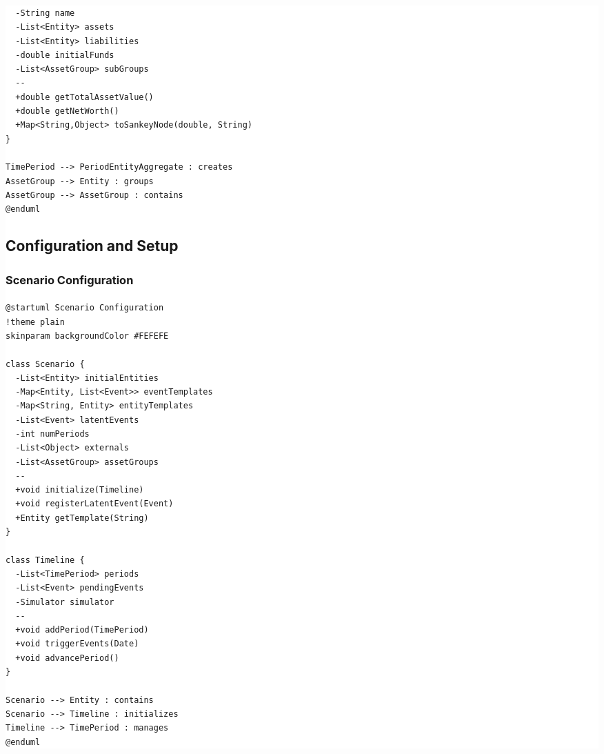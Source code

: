 ```plantuml
  -String name
  -List<Entity> assets
  -List<Entity> liabilities
  -double initialFunds
  -List<AssetGroup> subGroups
  --
  +double getTotalAssetValue()
  +double getNetWorth()
  +Map<String,Object> toSankeyNode(double, String)
}

TimePeriod --> PeriodEntityAggregate : creates
AssetGroup --> Entity : groups
AssetGroup --> AssetGroup : contains
@enduml
```

## Configuration and Setup

### Scenario Configuration

```plantuml
@startuml Scenario Configuration
!theme plain
skinparam backgroundColor #FEFEFE

class Scenario {
  -List<Entity> initialEntities
  -Map<Entity, List<Event>> eventTemplates
  -Map<String, Entity> entityTemplates
  -List<Event> latentEvents
  -int numPeriods
  -List<Object> externals
  -List<AssetGroup> assetGroups
  --
  +void initialize(Timeline)
  +void registerLatentEvent(Event)
  +Entity getTemplate(String)
}

class Timeline {
  -List<TimePeriod> periods
  -List<Event> pendingEvents
  -Simulator simulator
  --
  +void addPeriod(TimePeriod)
  +void triggerEvents(Date)
  +void advancePeriod()
}

Scenario --> Entity : contains
Scenario --> Timeline : initializes
Timeline --> TimePeriod : manages
@enduml
```
